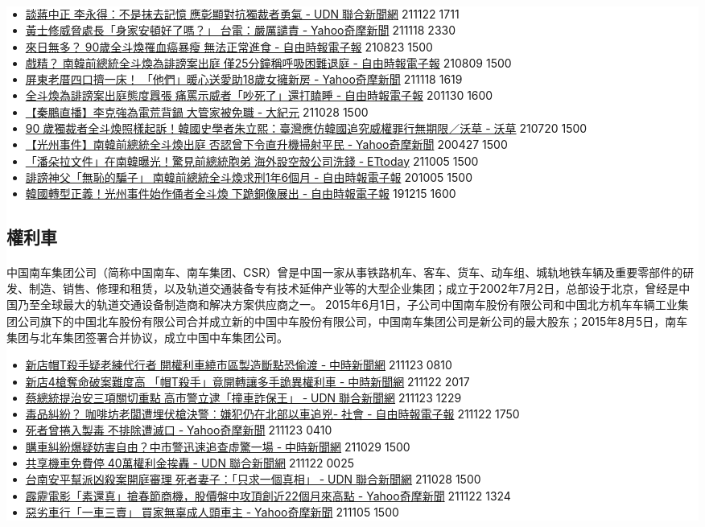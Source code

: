 - [談蔣中正 李永得：不是抹去記憶 應彰顯對抗獨裁者勇氣 - UDN 聯合新聞網](https://udn.com/news/story/6656/5908969?from=udn-ch1_breaknews-1-cate1-news "談蔣中正 李永得：不是抹去記憶 應彰顯對抗獨裁者勇氣 - UDN 聯合新聞網") 211122 1711
- [黃士修威脅處長「身家安頓好了嗎？」 台電：嚴厲譴責 - Yahoo奇摩新聞](https://tw.yahoo.com/tv/%E9%BB%83%E5%A3%AB%E4%BF%AE%E5%A8%81%E8%84%85%E8%99%95%E9%95%B7-%E8%BA%AB%E5%AE%B6%E5%AE%89%E9%A0%93%E5%A5%BD%E4%BA%86%E5%97%8E-%E5%8F%B0%E9%9B%BB-%E5%9A%B4%E5%8E%B2%E8%AD%B4%E8%B2%AC-153003200.html "黃士修威脅處長「身家安頓好了嗎？」 台電：嚴厲譴責 - Yahoo奇摩新聞") 211118 2330
- [來日無多？ 90歲全斗煥罹血癌暴瘦 無法正常進食 - 自由時報電子報](https://news.ltn.com.tw/news/world/breakingnews/3647986 "來日無多？ 90歲全斗煥罹血癌暴瘦 無法正常進食 - 自由時報電子報") 210823 1500
- [戲精？ 南韓前總統全斗煥為誹謗案出庭 僅25分鐘稱呼吸困難退庭 - 自由時報電子報](https://news.ltn.com.tw/news/world/breakingnews/3632656 "戲精？ 南韓前總統全斗煥為誹謗案出庭 僅25分鐘稱呼吸困難退庭 - 自由時報電子報") 210809 1500
- [屏東老厝四口擠一床！ 「他們」暖心送愛助18歲女擁新房 - Yahoo奇摩新聞](https://tw.yahoo.com/tv/%E5%B1%8F%E6%9D%B1%E8%80%81%E5%8E%9D%E5%9B%9B%E5%8F%A3%E6%93%A0-%E5%BA%8A-%E4%BB%96%E5%80%91-%E6%9A%96%E5%BF%83%E9%80%81%E6%84%9B%E5%8A%A918%E6%AD%B2%E5%A5%B3%E6%93%81%E6%96%B0%E6%88%BF-081953315.html "屏東老厝四口擠一床！ 「他們」暖心送愛助18歲女擁新房 - Yahoo奇摩新聞") 211118 1619
- [全斗煥為誹謗案出庭態度囂張 痛罵示威者「吵死了」還打瞌睡 - 自由時報電子報](https://news.ltn.com.tw/news/world/breakingnews/3367046 "全斗煥為誹謗案出庭態度囂張 痛罵示威者「吵死了」還打瞌睡 - 自由時報電子報") 201130 1600
- [【秦鵬直播】李克強為電荒背鍋 大管家被免職 - 大紀元](https://www.epochtimes.com/b5/21/10/27/n13334476.htm "【秦鵬直播】李克強為電荒背鍋 大管家被免職 - 大紀元") 211028 1500
- [90 歲獨裁者全斗煥照樣起訴！韓國史學者朱立熙：臺灣應仿韓國追究威權罪行無期限／沃草 - 沃草](https://musou.watchout.tw/read/vEW4UVFcAy1mPFxGY7Nc "90 歲獨裁者全斗煥照樣起訴！韓國史學者朱立熙：臺灣應仿韓國追究威權罪行無期限／沃草 - 沃草") 210720 1500
- [【光州事件】南韓前總統全斗煥出庭 否認曾下令直升機掃射平民 - Yahoo奇摩新聞](https://tw.news.yahoo.com/%E5%85%89%E5%B7%9E%E4%BA%8B%E4%BB%B6-%E5%8D%97%E9%9F%93%E5%89%8D%E7%B8%BD%E7%B5%B1%E5%85%A8%E6%96%97%E7%85%A5%E5%87%BA%E5%BA%AD-%E5%90%A6%E8%AA%8D%E6%9B%BE%E4%B8%8B%E4%BB%A4%E7%9B%B4%E5%8D%87%E6%A9%9F%E6%8E%83%E5%B0%84%E5%B9%B3%E6%B0%91-111000657.html "【光州事件】南韓前總統全斗煥出庭 否認曾下令直升機掃射平民 - Yahoo奇摩新聞") 200427 1500
- [「潘朵拉文件」在南韓曝光！驚見前總統胞弟 海外設空殼公司洗錢 - ETtoday](https://www.ettoday.net/news/20211005/2094180.htm "「潘朵拉文件」在南韓曝光！驚見前總統胞弟 海外設空殼公司洗錢 - ETtoday") 211005 1500
- [誹謗神父「無恥的騙子」 南韓前總統全斗煥求刑1年6個月 - 自由時報電子報](https://news.ltn.com.tw/news/world/breakingnews/3312374 "誹謗神父「無恥的騙子」 南韓前總統全斗煥求刑1年6個月 - 自由時報電子報") 201005 1500
- [韓國轉型正義！光州事件始作俑者全斗煥 下跪銅像展出 - 自由時報電子報](https://news.ltn.com.tw/news/world/breakingnews/3009891 "韓國轉型正義！光州事件始作俑者全斗煥 下跪銅像展出 - 自由時報電子報") 191215 1600

## 權利車

中国南车集团公司（简称中国南车、南车集团、CSR）曾是中国一家从事铁路机车、客车、货车、动车组、城轨地铁车辆及重要零部件的研发、制造、销售、修理和租赁，以及轨道交通装备专有技术延伸产业等的大型企业集团；成立于2002年7月2日，总部设于北京，曾经是中国乃至全球最大的轨道交通设备制造商和解决方案供应商之一。
2015年6月1日，子公司中国南车股份有限公司和中国北方机车车辆工业集团公司旗下的中国北车股份有限公司合并成立新的中国中车股份有限公司，中国南车集团公司是新公司的最大股东；2015年8月5日，南车集团与北车集团签署合并协议，成立中国中车集团公司。
- [新店帽T殺手疑老練代行者 開權利車繞市區製造斷點恐偷渡 - 中時新聞網](https://www.chinatimes.com/realtimenews/20211123000952-260402 "新店帽T殺手疑老練代行者 開權利車繞市區製造斷點恐偷渡 - 中時新聞網") 211123 0810
- [新店4槍奪命破案難度高 「帽T殺手」竟開轉讓多手詭異權利車 - 中時新聞網](https://www.chinatimes.com/realtimenews/20211122004495-260402?ctrack=pc_main_rtime_p01 "新店4槍奪命破案難度高 「帽T殺手」竟開轉讓多手詭異權利車 - 中時新聞網") 211122 2017
- [蔡總統提治安三項關切重點 高市警立逮「撞車詐保王」 - UDN 聯合新聞網](https://udn.com/news/story/7320/5910612 "蔡總統提治安三項關切重點 高市警立逮「撞車詐保王」 - UDN 聯合新聞網") 211123 1229
- [毒品糾紛？ 咖啡坊老闆遭埋伏槍決警︰嫌犯仍在北部以車追兇- 社會 - 自由時報電子報](https://m.ltn.com.tw/news/society/breakingnews/3744885 "毒品糾紛？ 咖啡坊老闆遭埋伏槍決警︰嫌犯仍在北部以車追兇- 社會 - 自由時報電子報") 211122 1750
- [死者曾捲入製毒 不排除遭滅口 - Yahoo奇摩新聞](https://tw.news.yahoo.com/%E6%AD%BB%E8%80%85%E6%9B%BE%E6%8D%B2%E5%85%A5%E8%A3%BD%E6%AF%92-%E4%B8%8D%E6%8E%92%E9%99%A4%E9%81%AD%E6%BB%85%E5%8F%A3-201000112.html "死者曾捲入製毒 不排除遭滅口 - Yahoo奇摩新聞") 211123 0410
- [購車糾紛爆疑妨害自由？中市警迅速追查虛驚一場 - 中時新聞網](https://www.chinatimes.com/realtimenews/20211029005048-260402 "購車糾紛爆疑妨害自由？中市警迅速追查虛驚一場 - 中時新聞網") 211029 1500
- [共享機車免費停 40萬權利金挨轟 - UDN 聯合新聞網](https://udn.com/news/story/7323/5907163 "共享機車免費停 40萬權利金挨轟 - UDN 聯合新聞網") 211122 0025
- [台南安平幫派凶殺案開庭審理 死者妻子：「只求一個真相」 - UDN 聯合新聞網](https://udn.com/news/story/7321/5849685 "台南安平幫派凶殺案開庭審理 死者妻子：「只求一個真相」 - UDN 聯合新聞網") 211028 1500
- [霹靂電影「素還真」搶春節商機，股價盤中攻頂創近22個月來高點 - Yahoo奇摩新聞](https://tw.news.yahoo.com/%E9%9C%B9%E9%9D%82%E9%9B%BB%E5%BD%B1-%E7%B4%A0%E9%82%84%E7%9C%9F-%E6%90%B6%E6%98%A5%E7%AF%80%E5%95%86%E6%A9%9F-%E8%82%A1%E5%83%B9%E7%9B%A4%E4%B8%AD%E6%94%BB%E9%A0%82%E5%89%B5%E8%BF%9122%E5%80%8B%E6%9C%88%E4%BE%86%E9%AB%98%E9%BB%9E-052454478.html "霹靂電影「素還真」搶春節商機，股價盤中攻頂創近22個月來高點 - Yahoo奇摩新聞") 211122 1324
- [惡劣車行「一車三賣」 買家無辜成人頭車主 - Yahoo奇摩新聞](https://tw.news.yahoo.com/%E6%83%A1%E5%8A%A3%E8%BB%8A%E8%A1%8C-%E8%BB%8A%E4%B8%89%E8%B3%A3-%E8%B2%B7%E5%AE%B6%E7%84%A1%E8%BE%9C%E6%88%90%E4%BA%BA%E9%A0%AD%E8%BB%8A%E4%B8%BB-105227547.html "惡劣車行「一車三賣」 買家無辜成人頭車主 - Yahoo奇摩新聞") 211105 1500